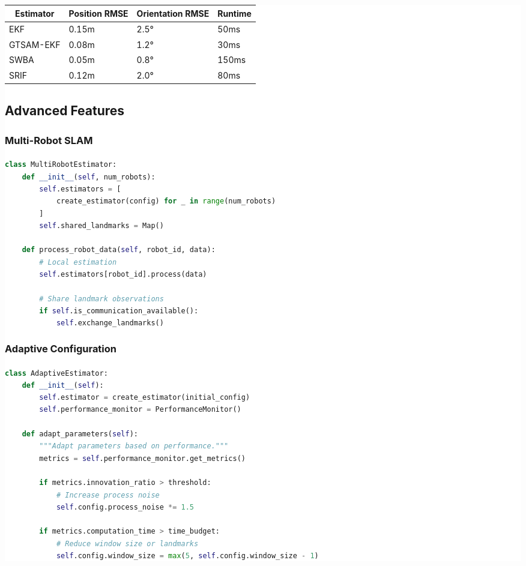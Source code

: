 | Estimator | Position RMSE | Orientation RMSE | Runtime |
|-----------|--------------|------------------|---------|
| EKF | 0.15m | 2.5° | 50ms |
| GTSAM-EKF | 0.08m | 1.2° | 30ms |
| SWBA | 0.05m | 0.8° | 150ms |
| SRIF | 0.12m | 2.0° | 80ms |

## Advanced Features

### Multi-Robot SLAM

```python
class MultiRobotEstimator:
    def __init__(self, num_robots):
        self.estimators = [
            create_estimator(config) for _ in range(num_robots)
        ]
        self.shared_landmarks = Map()
        
    def process_robot_data(self, robot_id, data):
        # Local estimation
        self.estimators[robot_id].process(data)
        
        # Share landmark observations
        if self.is_communication_available():
            self.exchange_landmarks()
```

### Adaptive Configuration

```python
class AdaptiveEstimator:
    def __init__(self):
        self.estimator = create_estimator(initial_config)
        self.performance_monitor = PerformanceMonitor()
        
    def adapt_parameters(self):
        """Adapt parameters based on performance."""
        metrics = self.performance_monitor.get_metrics()
        
        if metrics.innovation_ratio > threshold:
            # Increase process noise
            self.config.process_noise *= 1.5
            
        if metrics.computation_time > time_budget:
            # Reduce window size or landmarks
            self.config.window_size = max(5, self.config.window_size - 1)
```
